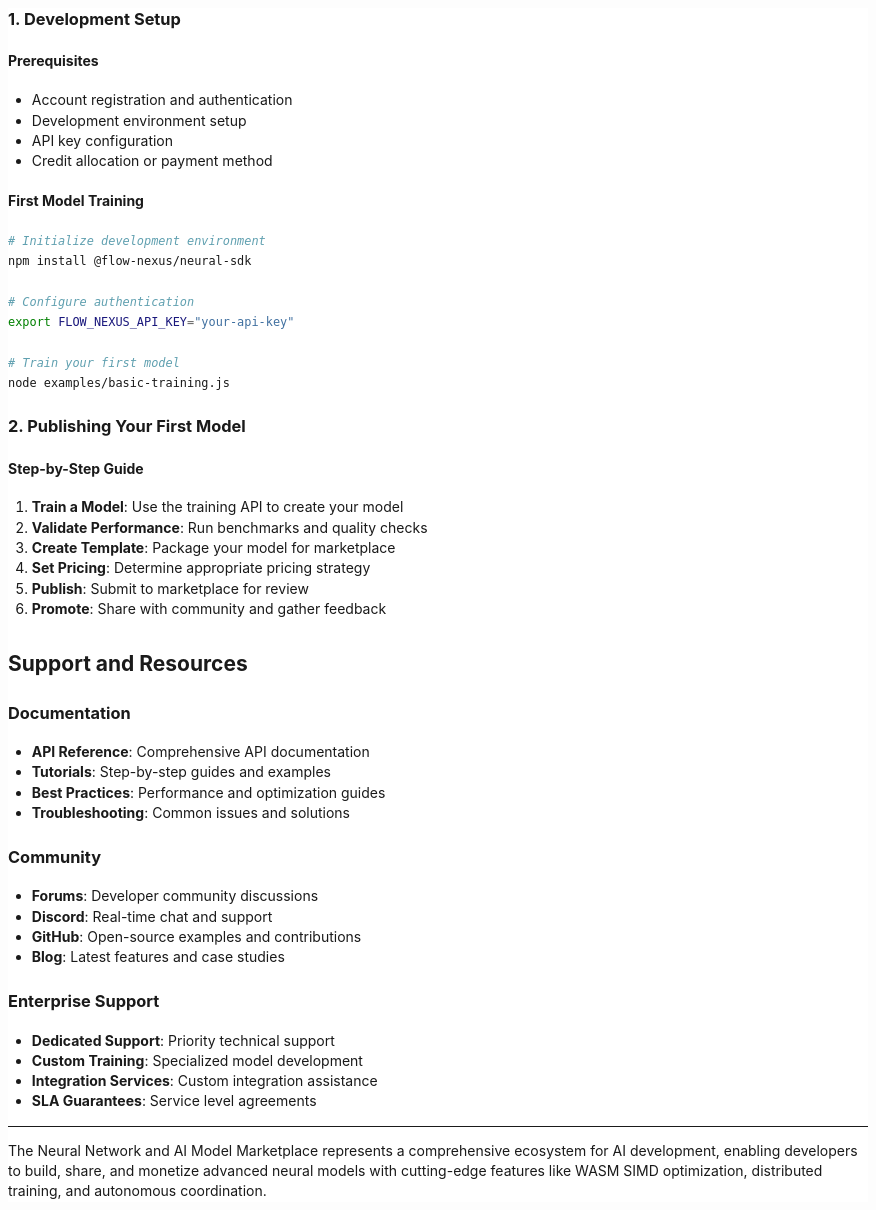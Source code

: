 ### 1. Development Setup

#### Prerequisites
- Account registration and authentication
- Development environment setup
- API key configuration
- Credit allocation or payment method

#### First Model Training
```bash
# Initialize development environment
npm install @flow-nexus/neural-sdk

# Configure authentication
export FLOW_NEXUS_API_KEY="your-api-key"

# Train your first model
node examples/basic-training.js
```

### 2. Publishing Your First Model

#### Step-by-Step Guide
1. **Train a Model**: Use the training API to create your model
2. **Validate Performance**: Run benchmarks and quality checks
3. **Create Template**: Package your model for marketplace
4. **Set Pricing**: Determine appropriate pricing strategy
5. **Publish**: Submit to marketplace for review
6. **Promote**: Share with community and gather feedback

## Support and Resources

### Documentation
- **API Reference**: Comprehensive API documentation
- **Tutorials**: Step-by-step guides and examples
- **Best Practices**: Performance and optimization guides
- **Troubleshooting**: Common issues and solutions

### Community
- **Forums**: Developer community discussions
- **Discord**: Real-time chat and support
- **GitHub**: Open-source examples and contributions
- **Blog**: Latest features and case studies

### Enterprise Support
- **Dedicated Support**: Priority technical support
- **Custom Training**: Specialized model development
- **Integration Services**: Custom integration assistance
- **SLA Guarantees**: Service level agreements

---

The Neural Network and AI Model Marketplace represents a comprehensive ecosystem for AI development, enabling developers to build, share, and monetize advanced neural models with cutting-edge features like WASM SIMD optimization, distributed training, and autonomous coordination.